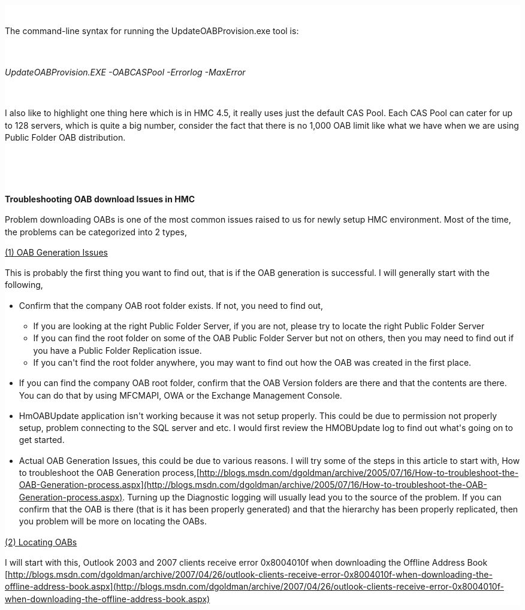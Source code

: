 &nbsp;

The command-line syntax for running the UpdateOABProvision.exe tool is:

&nbsp;

_UpdateOABProvision.EXE -OABCASPool -Errorlog -MaxError_

&nbsp;

I also like to highlight one thing here which is in HMC 4.5, it really uses just the default CAS Pool. Each CAS Pool can cater for up to 128 servers, which is quite a big number, consider the fact that there is no 1,000 OAB limit like what we have when we are using Public Folder OAB distribution.

&nbsp;

&nbsp;

**Troubleshooting OAB download Issues in HMC**

Problem downloading OABs is one of the most common issues raised to us for newly setup HMC environment. Most of the time, the problems can be categorized into 2 types,

<span style="text-decoration: underline;">(1) OAB Generation Issues</span>

This is probably the first thing you want to find out, that is if the OAB generation is successful. I will generally start with the following,

*   Confirm that the company OAB root folder exists. If not, you need to find out,

    *   If you are looking at the right Public Folder Server, if you are not, please try to locate the right Public Folder Server
    *   If you can find the root folder on some of the OAB Public Folder Server but not on others, then you may need to find out if you have a Public Folder Replication issue.
    *   If you can't find the root folder anywhere, you may want to find out how the OAB was created in the first place.

*   If you can find the company OAB root folder, confirm that the OAB Version folders are there and that the contents are there. You can do that by using MFCMAPI, OWA or the Exchange Management Console.
*   HmOABUpdate application isn't working because it was not setup properly. This could be due to permission not properly setup, problem connecting to the SQL server and etc. I would first review the HMOBUpdate log to find out what's going on to get started.
*   Actual OAB Generation Issues, this could be due to various reasons. I will try some of the steps in this article to start with, How to troubleshoot the OAB Generation process,[http://blogs.msdn.com/dgoldman/archive/2005/07/16/How-to-troubleshoot-the-OAB-Generation-process.aspx](http://blogs.msdn.com/dgoldman/archive/2005/07/16/How-to-troubleshoot-the-OAB-Generation-process.aspx). Turning up the Diagnostic logging will usually lead you to the source of the problem.
If you can confirm that the OAB is there (that is it has been properly generated) and that the hierarchy has been properly replicated, then you problem will be more on locating the OABs.

<span style="text-decoration: underline;">(2) Locating OABs</span>

I will start with this, Outlook 2003 and 2007 clients receive error 0x8004010f when downloading the Offline Address Book
[http://blogs.msdn.com/dgoldman/archive/2007/04/26/outlook-clients-receive-error-0x8004010f-when-downloading-the-offline-address-book.aspx](http://blogs.msdn.com/dgoldman/archive/2007/04/26/outlook-clients-receive-error-0x8004010f-when-downloading-the-offline-address-book.aspx)

